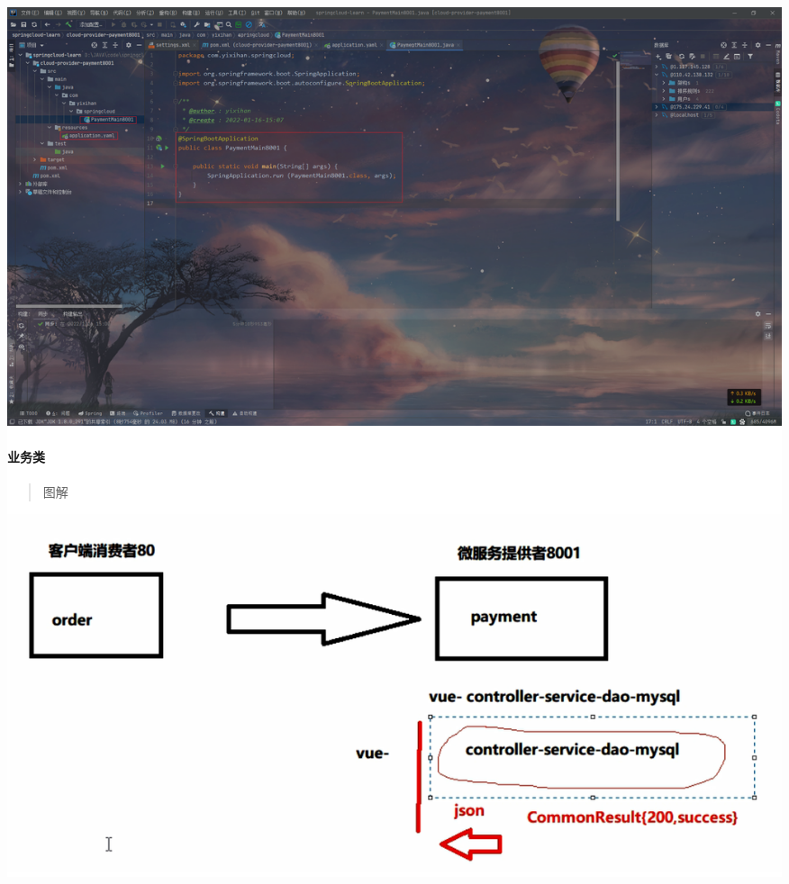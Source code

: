 

![image-20220116150922986](/assets/imgs/SpringCloud1.assets/image-20220116150922986.png)



#### 业务类

>   图解

![image-20220116151346921](/assets/imgs/SpringCloud1.assets/image-20220116151346921.png)
